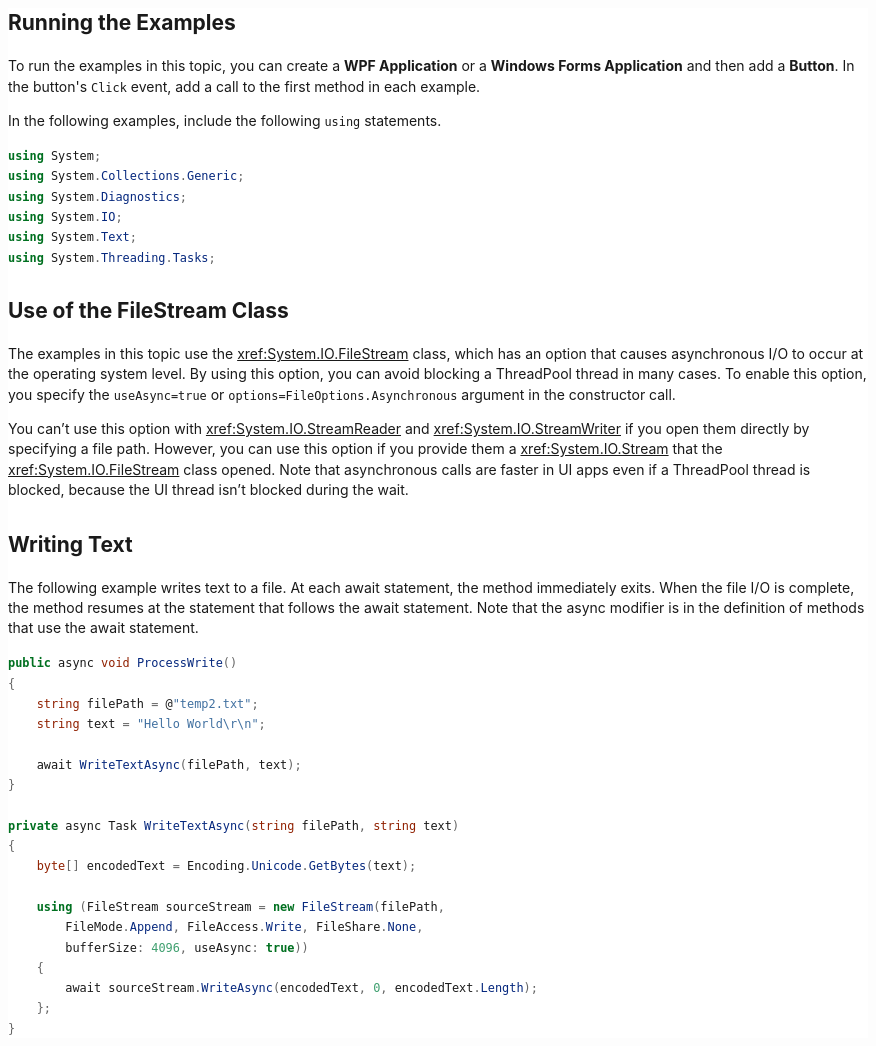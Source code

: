 ## Running the Examples  
 To run the examples in this topic, you can create a **WPF Application** or a **Windows Forms Application** and then add a **Button**. In the button's `Click` event, add a call to the first method in each example.  
  
 In the following examples, include the following `using` statements.  
  
```c#  
using System;  
using System.Collections.Generic;  
using System.Diagnostics;  
using System.IO;  
using System.Text;  
using System.Threading.Tasks;  
```  
  
## Use of the FileStream Class  
 The examples in this topic use the <xref:System.IO.FileStream> class, which has an option that causes asynchronous I/O to occur at the operating system level. By using this option, you can avoid blocking a ThreadPool thread in many cases. To enable this option, you specify the `useAsync=true` or `options=FileOptions.Asynchronous` argument in the constructor call.  
  
 You can’t use this option with <xref:System.IO.StreamReader> and <xref:System.IO.StreamWriter> if you open them directly by specifying a file path. However, you can use this option if you provide them a <xref:System.IO.Stream> that the <xref:System.IO.FileStream> class opened. Note that asynchronous calls are faster in UI apps even if a ThreadPool thread is blocked, because the UI thread isn’t blocked during the wait.  
  
## Writing Text  
 The following example writes text to a file. At each await statement, the method immediately exits. When the file I/O is complete, the method resumes at the statement that follows the await statement. Note that the async modifier is in the definition of methods that use the await statement.  
  
```c#  
public async void ProcessWrite()  
{  
    string filePath = @"temp2.txt";  
    string text = "Hello World\r\n";  
  
    await WriteTextAsync(filePath, text);  
}  
  
private async Task WriteTextAsync(string filePath, string text)  
{  
    byte[] encodedText = Encoding.Unicode.GetBytes(text);  
  
    using (FileStream sourceStream = new FileStream(filePath,  
        FileMode.Append, FileAccess.Write, FileShare.None,  
        bufferSize: 4096, useAsync: true))  
    {  
        await sourceStream.WriteAsync(encodedText, 0, encodedText.Length);  
    };  
}  
```  
  